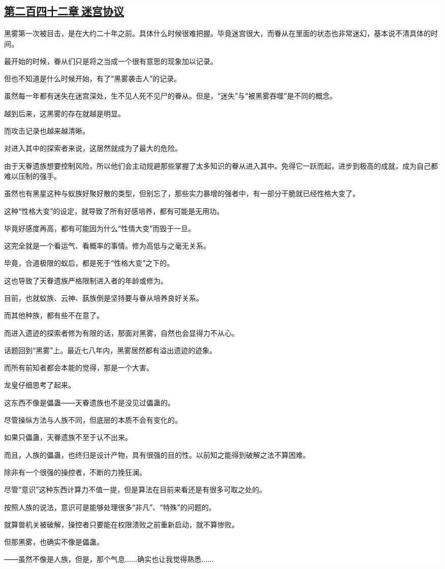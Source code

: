 ## [第二百四十二章 迷宫协议](https://www.xxbiquge.com/11_11207/9245022.html)


  黑雾第一次被目击，是在大约二十年之前。具体什么时候很难把握。毕竟迷宫很大，而眷从在里面的状态也非常迷幻，基本说不清具体的时间。

  最开始的时候，眷从们只是将之当成一个很有意思的现象加以记录。

  但也不知道是什么时候开始，有了“黑雾袭击人”的记录。

  虽然每一年都有迷失在迷宫深处，生不见人死不见尸的眷从。但是，“迷失”与“被黑雾吞噬”是不同的概念。

  越到后来，这黑雾的存在就越是明显。

  而攻击记录也越来越清晰。

  对进入其中的探索者来说，这居然就成为了最大的危险。

  由于天眷遗族想要控制风险，所以他们会主动规避那些掌握了太多知识的眷从进入其中。免得它一跃而起，进步到极高的成就，成为自己都难以压制的强手。

  虽然也有黑星这种与蚁族好聚好散的类型，但别忘了，那些实力暴增的强者中，有一部分干脆就已经性格大变了。

  这种“性格大变”的设定，就导致了所有好感培养，都有可能是无用功。

  毕竟好感度再高，都有可能因为什么“性情大变”而毁于一旦。

  这完全就是一个看运气、看概率的事情。修为高低与之毫无关系。

  毕竟，合道极限的蚁后，都是死于“性格大变”之下的。

  这也导致了天眷遗族严格限制进入者的年龄或修为。

  目前，也就蚁族、云神、蓺族倒是坚持要与眷从培养良好关系。

  而其他种族，都有些不在意了。

  而进入遗迹的探索者修为有限的话，那面对黑雾，自然也会显得力不从心。

  话题回到“黑雾”上。最近七八年内，黑雾居然都有溢出遗迹的迹象。

  而所有前知者都会本能的觉得，那是一个大害。

  龙皇仔细思考了起来。

  这东西不像是儡蛊——天眷遗族也不是没见过儡蛊的。

  尽管操纵方法与人族不同，但底层的本质不会有变化的。

  如果只儡蛊，天眷遗族不至于认不出来。

  而且，人族的儡蛊，也终归是设计产物，具有很强的目的性。以前知之能得到破解之法不算困难。

  除非有一个很强的操控者，不断的力挽狂澜。

  尽管“意识”这种东西计算力不值一提，但是算法在目前来看还是有很多可取之处的。

  按照人族的说法，意识可是能够处理很多“非凡”、“特殊”的问题的。

  就算兽机关被破解，操控者只要能在权限溃败之前重新启动，就不算惨败。

  但那黑雾，也确实不像是儡蛊。

  ——虽然不像是人族，但是，那个气息……确实也让我觉得熟悉……
